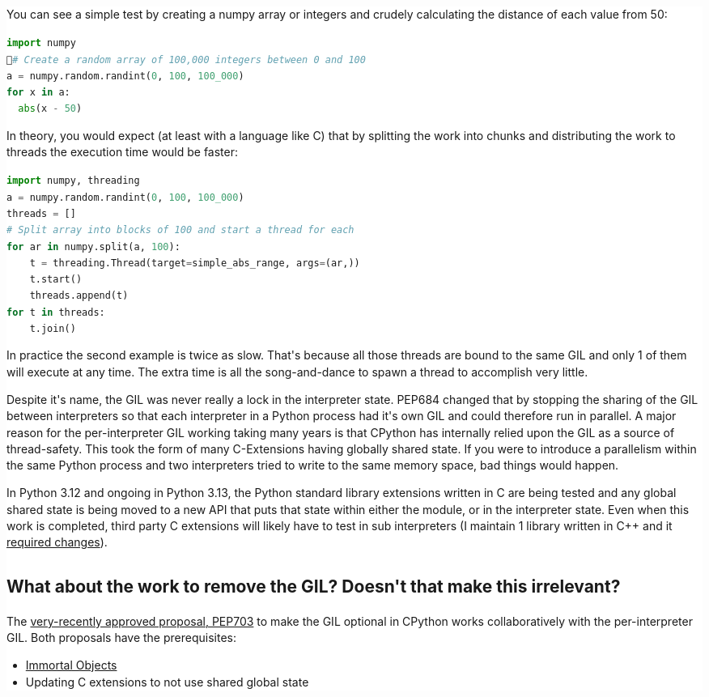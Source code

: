 You can see a simple test by creating a numpy array or integers and crudely calculating the distance of each value from 50:

```python
import numpy
# Create a random array of 100,000 integers between 0 and 100
a = numpy.random.randint(0, 100, 100_000)
for x in a:
  abs(x - 50)
```

In theory, you would expect (at least with a language like C) that by splitting the work into chunks and distributing the work to threads the execution time would be faster:

```python
import numpy, threading
a = numpy.random.randint(0, 100, 100_000)
threads = []
# Split array into blocks of 100 and start a thread for each
for ar in numpy.split(a, 100):
    t = threading.Thread(target=simple_abs_range, args=(ar,))
    t.start()
    threads.append(t)
for t in threads:
    t.join()
```

In practice the second example is twice as slow. That's because all those threads are bound to the same GIL and only 1 of them will execute at any time. The extra time is all the song-and-dance to spawn a thread to accomplish very little.

Despite it's name, the GIL was never really a lock in the interpreter state. PEP684 changed that by stopping the sharing of the GIL between interpreters so that each interpreter in a Python process had it's own GIL and could therefore run in parallel. A major reason for the per-interpreter GIL working taking many years is that CPython has internally relied upon the GIL as a source of thread-safety. This took the form of many C-Extensions having globally shared state. If you were to introduce a parallelism within the same Python process and two interpreters tried to write to the same memory space, bad things would happen.

In Python 3.12 and ongoing in Python 3.13, the Python standard library extensions written in C are being tested and any global shared state is being moved to a new API that puts that state within either the module, or in the interpreter state. Even when this work is completed, third party C extensions will likely have to test in sub interpreters (I maintain 1 library written in C++ and it [required changes](https://github.com/microsoft/picologging/pull/167)).

## What about the work to remove the GIL? Doesn't that make this irrelevant?

The [very-recently approved proposal, PEP703](https://peps.python.org/pep-0703/) to make the GIL optional in CPython works collaboratively with the per-interpreter GIL. Both proposals have the prerequisites:

- [Immortal Objects](https://peps.python.org/pep-0683/)
- Updating C extensions to not use shared global state
